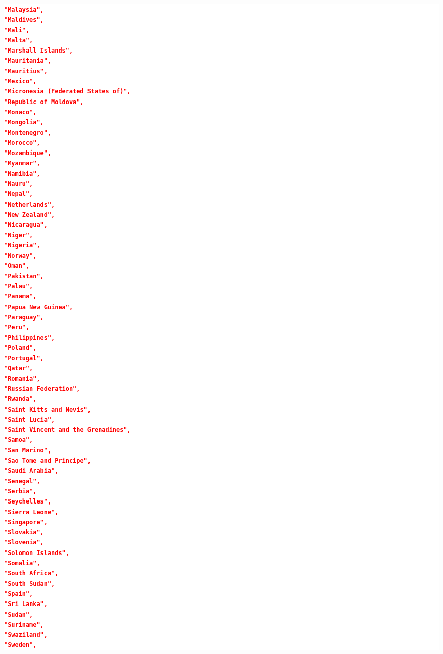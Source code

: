 ```json
"Malaysia",
"Maldives",
"Mali",
"Malta",
"Marshall Islands",
"Mauritania",
"Mauritius",
"Mexico",
"Micronesia (Federated States of)",
"Republic of Moldova",
"Monaco",
"Mongolia",
"Montenegro",
"Morocco",
"Mozambique",
"Myanmar",
"Namibia",
"Nauru",
"Nepal",
"Netherlands",
"New Zealand",
"Nicaragua",
"Niger",
"Nigeria",
"Norway",
"Oman",
"Pakistan",
"Palau",
"Panama",
"Papua New Guinea",
"Paraguay",
"Peru",
"Philippines",
"Poland",
"Portugal",
"Qatar",
"Romania",
"Russian Federation",
"Rwanda",
"Saint Kitts and Nevis",
"Saint Lucia",
"Saint Vincent and the Grenadines",
"Samoa",
"San Marino",
"Sao Tome and Principe",
"Saudi Arabia",
"Senegal",
"Serbia",
"Seychelles",
"Sierra Leone",
"Singapore",
"Slovakia",
"Slovenia",
"Solomon Islands",
"Somalia",
"South Africa",
"South Sudan",
"Spain",
"Sri Lanka",
"Sudan",
"Suriname",
"Swaziland",
"Sweden",
```